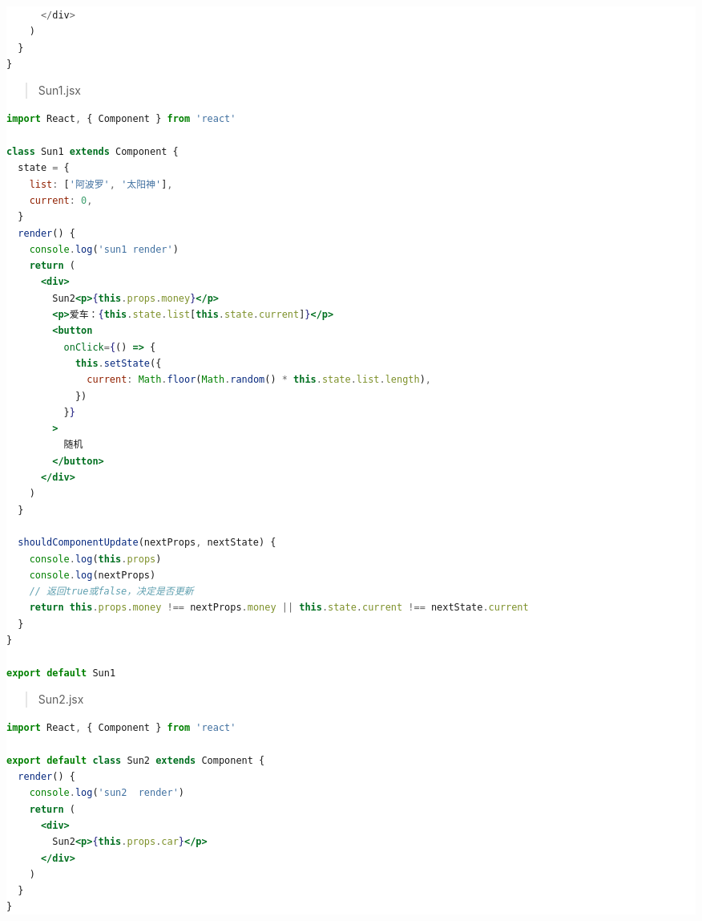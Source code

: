 ```jsx
      </div>
    )
  }
}

```

> Sun1.jsx

```jsx
import React, { Component } from 'react'

class Sun1 extends Component {
  state = {
    list: ['阿波罗', '太阳神'],
    current: 0,
  }
  render() {
    console.log('sun1 render')
    return (
      <div>
        Sun2<p>{this.props.money}</p>
        <p>爱车：{this.state.list[this.state.current]}</p>
        <button
          onClick={() => {
            this.setState({
              current: Math.floor(Math.random() * this.state.list.length),
            })
          }}
        >
          随机
        </button>
      </div>
    )
  }

  shouldComponentUpdate(nextProps, nextState) {
    console.log(this.props)
    console.log(nextProps)
    // 返回true或false，决定是否更新
    return this.props.money !== nextProps.money || this.state.current !== nextState.current
  }
}

export default Sun1

```

> Sun2.jsx

```jsx
import React, { Component } from 'react'

export default class Sun2 extends Component {
  render() {
    console.log('sun2  render')
    return (
      <div>
        Sun2<p>{this.props.car}</p>
      </div>
    )
  }
}

```
